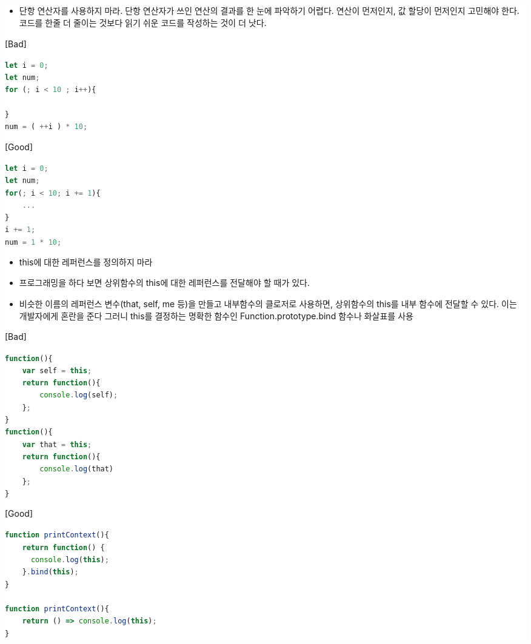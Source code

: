 * 단항 연산자를 사용하지 마라.
단항 연산자가 쓰인 연산의 결과를 한 눈에 파악하기 어렵다.
연산이 먼저인지, 값 할당이 먼저인지 고민해야 한다.
코드를 한줄 더 줄이는 것보다 읽기 쉬운 코드를 작성하는 것이 더 낫다.

[Bad]
```js
let i = 0;
let num;
for (; i < 10 ; i++){
    
} 
num = ( ++i ) * 10;
```

[Good]
```js
let i = 0;
let num;
for(; i < 10; i += 1){
    ...
}
i += 1;
num = 1 * 10;
```

* this에 대한 레퍼런스를 정의하지 마라

* 프로그래밍을 하다 보면 상위함수의 this에 대한 레퍼런스를 전달해야 할 때가 있다.
* 비슷한 이름의 레퍼런스 변수(that, self, me 등)을 만들고
내부함수의 클로저로 사용하면, 상위함수의 this를
내부 함수에 전달할 수 있다. 이는 개발자에게 혼란을 준다
그러니 this를 결정하는 명확한 함수인
Function.prototype.bind 함수나 화살표를 사용

[Bad]
```js
function(){
    var self = this;
    return function(){
        console.log(self);
    };
}
function(){
    var that = this;
    return function(){
        console.log(that)
    };
}
```

[Good]
```js
function printContext(){
    return function() {
      console.log(this);
    }.bind(this);
}

function printContext(){
    return () => console.log(this);
}
```
